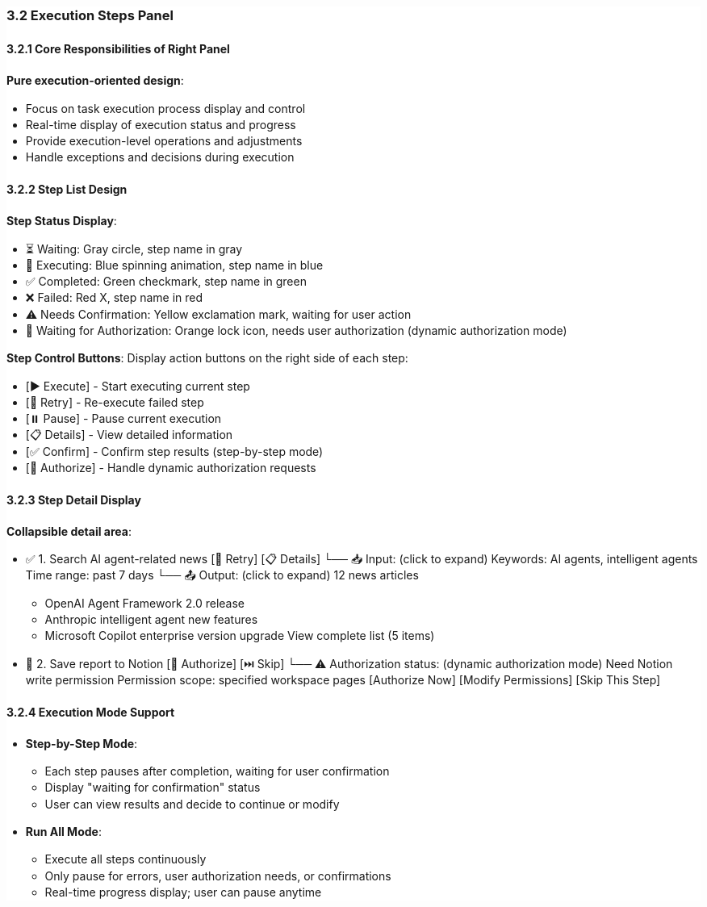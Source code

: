 ### 3.2 Execution Steps Panel

#### 3.2.1 Core Responsibilities of Right Panel
**Pure execution-oriented design**:
- Focus on task execution process display and control
- Real-time display of execution status and progress
- Provide execution-level operations and adjustments
- Handle exceptions and decisions during execution

#### 3.2.2 Step List Design
**Step Status Display**:
- ⏳ Waiting: Gray circle, step name in gray
- 🔄 Executing: Blue spinning animation, step name in blue
- ✅ Completed: Green checkmark, step name in green
- ❌ Failed: Red X, step name in red
- ⚠️ Needs Confirmation: Yellow exclamation mark, waiting for user action
- 🔐 Waiting for Authorization: Orange lock icon, needs user authorization (dynamic authorization mode)

**Step Control Buttons**: Display action buttons on the right side of each step:
- [▶️ Execute] - Start executing current step
- [🔄 Retry] - Re-execute failed step
- [⏸️ Pause] - Pause current execution
- [📋 Details] - View detailed information
- [✅ Confirm] - Confirm step results (step-by-step mode)
- [🔐 Authorize] - Handle dynamic authorization requests

#### 3.2.3 Step Detail Display
**Collapsible detail area**:
- ✅ 1. Search AI agent-related news [🔄 Retry] [📋 Details]
  └── 📥 Input: (click to expand) Keywords: AI agents, intelligent agents Time range: past 7 days 
  └── 📤 Output: (click to expand) 12 news articles 
  - OpenAI Agent Framework 2.0 release 
  - Anthropic intelligent agent new features 
  - Microsoft Copilot enterprise version upgrade 
  View complete list (5 items)

- 🔐 2. Save report to Notion [🔐 Authorize] [⏭️ Skip]
  └── ⚠️ Authorization status: (dynamic authorization mode) Need Notion write permission 
  Permission scope: specified workspace pages 
  [Authorize Now] [Modify Permissions] [Skip This Step]

#### 3.2.4 Execution Mode Support
- **Step-by-Step Mode**:
  - Each step pauses after completion, waiting for user confirmation
  - Display "waiting for confirmation" status
  - User can view results and decide to continue or modify

- **Run All Mode**:
  - Execute all steps continuously
  - Only pause for errors, user authorization needs, or confirmations
  - Real-time progress display; user can pause anytime

